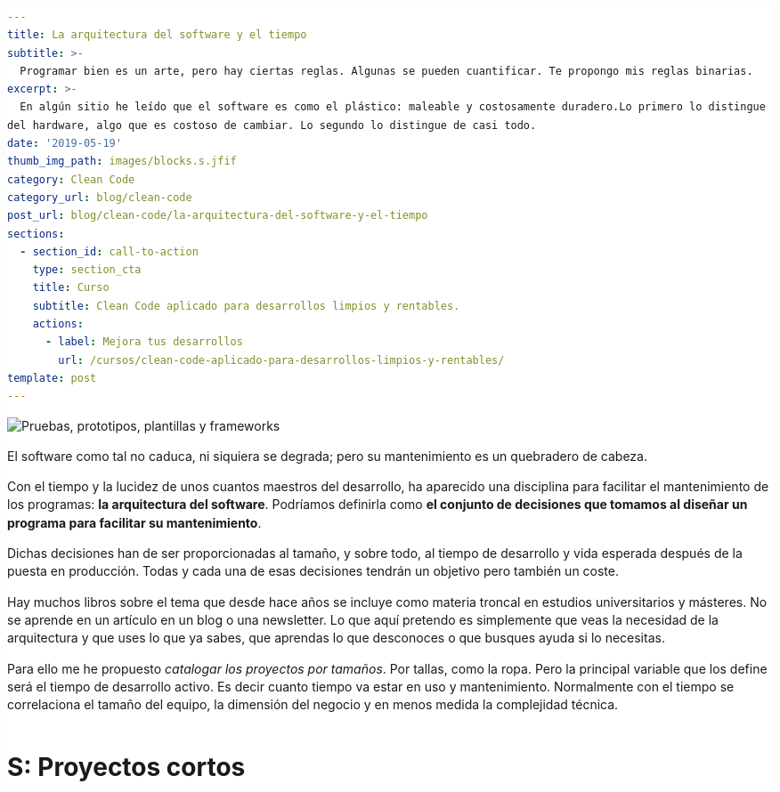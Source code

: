 ```yaml
---
title: La arquitectura del software y el tiempo
subtitle: >-
  Programar bien es un arte, pero hay ciertas reglas. Algunas se pueden cuantificar. Te propongo mis reglas binarias.
excerpt: >-
  En algún sitio he leído que el software es como el plástico: maleable y costosamente duradero.Lo primero lo distingue del hardware, algo que es costoso de cambiar. Lo segundo lo distingue de casi todo.
date: '2019-05-19'
thumb_img_path: images/blocks.s.jfif
category: Clean Code
category_url: blog/clean-code
post_url: blog/clean-code/la-arquitectura-del-software-y-el-tiempo
sections:
  - section_id: call-to-action
    type: section_cta
    title: Curso
    subtitle: Clean Code aplicado para desarrollos limpios y rentables.
    actions:
      - label: Mejora tus desarrollos
        url: /cursos/clean-code-aplicado-para-desarrollos-limpios-y-rentables/
template: post
---
```


![Pruebas, prototipos, plantillas y frameworks](/images/blocks.jfif "Pruebas, prototipos, plantillas y frameworks")

El software como tal no caduca, ni siquiera se degrada; pero su mantenimiento es un quebradero de cabeza.

Con el tiempo y la lucidez de unos cuantos maestros del desarrollo, ha aparecido una disciplina para facilitar el mantenimiento de los programas: **la arquitectura del software**. Podríamos definirla como **el conjunto de decisiones que tomamos al diseñar un programa para facilitar su mantenimiento**.

Dichas decisiones han de ser proporcionadas al tamaño, y sobre todo, al tiempo de desarrollo y vida esperada después de la puesta en producción. Todas y cada una de esas decisiones tendrán un objetivo pero también un coste.

Hay muchos libros sobre el tema que desde hace años se incluye como materia troncal en estudios universitarios y másteres. No se aprende en un artículo en un blog o una newsletter. Lo que aquí pretendo es simplemente que veas la necesidad de la arquitectura y que uses lo que ya sabes, que aprendas lo que desconoces o que busques ayuda si lo necesitas.

Para ello me he propuesto *catalogar los proyectos por tamaños*. Por tallas, como la ropa. Pero la principal variable que los define será el tiempo de desarrollo activo. Es decir cuanto tiempo va estar en uso y mantenimiento. Normalmente con el tiempo se correlaciona el tamaño del equipo, la dimensión del negocio y en menos medida la complejidad técnica.

# S: Proyectos cortos
